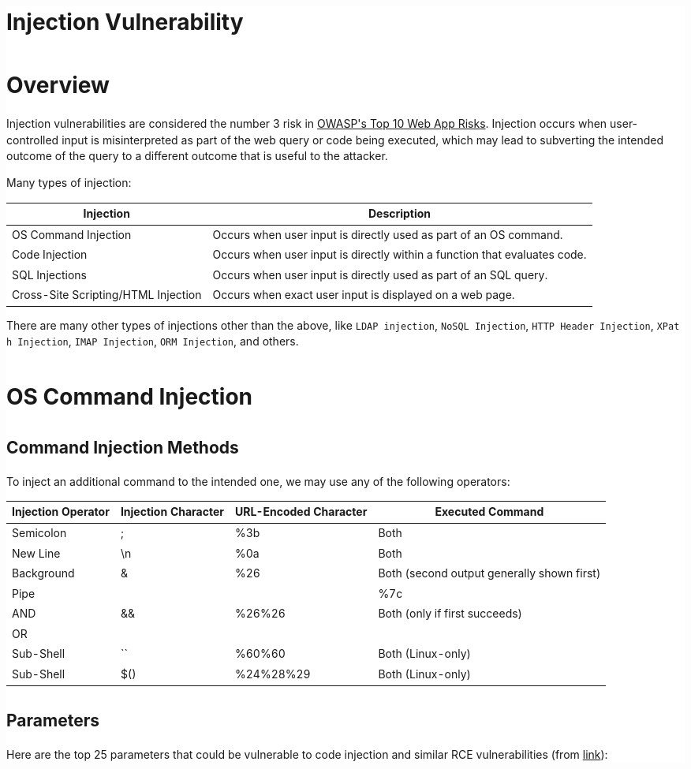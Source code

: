 # Injection Vulnerability

# Overview

Injection vulnerabilities are considered the number 3 risk in [OWASP's Top 10 Web App Risks](https://owasp.org/www-project-top-ten/). Injection occurs when user-controlled input is misinterpreted as part of the web query or code being executed, which may lead to subverting the intended outcome of the query to a different outcome that is useful to the attacker.

Many types of injection: 

| Injection | Description |
| --- | --- |
| OS Command Injection | Occurs when user input is directly used as part of an OS command. |
| Code Injection | Occurs when user input is directly within a function that evaluates code. |
| SQL Injections | Occurs when user input is directly used as part of an SQL query. |
| Cross-Site Scripting/HTML Injection | Occurs when exact user input is displayed on a web page. |

There are many other types of injections other than the above, like `LDAP injection`, `NoSQL Injection`, `HTTP Header Injection`, `XPath Injection`, `IMAP Injection`, `ORM Injection`, and others.

# OS Command Injection

## ****Command Injection Methods****

To inject an additional command to the intended one, we may use any of the following operators:

| Injection Operator | Injection Character | URL-Encoded Character | Executed Command |
| --- | --- | --- | --- |
| Semicolon | ; | %3b | Both |
| New Line | \n | %0a | Both |
| Background | & | %26 | Both (second output generally shown first) |
| Pipe | | | %7c | Both (only second output is shown) |
| AND | && | %26%26 | Both (only if first succeeds) |
| OR | || | %7c%7c | Second (only if first fails) |
| Sub-Shell | `` | %60%60 | Both (Linux-only) |
| Sub-Shell | $() | %24%28%29 | Both (Linux-only) |

## Parameters

Here are the top 25 parameters that could be vulnerable to code injection and similar RCE vulnerabilities (from [link](https://twitter.com/trbughunters/status/1283133356922884096)):
